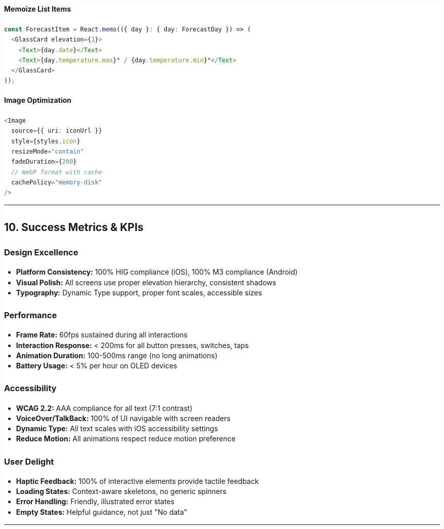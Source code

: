 #### Memoize List Items
```typescript
const ForecastItem = React.memo(({ day }: { day: ForecastDay }) => (
  <GlassCard elevation={1}>
    <Text>{day.date}</Text>
    <Text>{day.temperature.max}° / {day.temperature.min}°</Text>
  </GlassCard>
));
```

#### Image Optimization
```typescript
<Image
  source={{ uri: iconUrl }}
  style={styles.icon}
  resizeMode="contain"
  fadeDuration={200}
  // WebP format with cache
  cachePolicy="memory-disk"
/>
```

---

## 10. Success Metrics & KPIs

### Design Excellence
- **Platform Consistency:** 100% HIG compliance (iOS), 100% M3 compliance (Android)
- **Visual Polish:** All screens use proper elevation hierarchy, consistent shadows
- **Typography:** Dynamic Type support, proper font scales, accessible sizes

### Performance
- **Frame Rate:** 60fps sustained during all interactions
- **Interaction Response:** < 200ms for all button presses, switches, taps
- **Animation Duration:** 100-500ms range (no long animations)
- **Battery Usage:** < 5% per hour on OLED devices

### Accessibility
- **WCAG 2.2:** AAA compliance for all text (7:1 contrast)
- **VoiceOver/TalkBack:** 100% of UI navigable with screen readers
- **Dynamic Type:** All text scales with iOS accessibility settings
- **Reduce Motion:** All animations respect reduce motion preference

### User Delight
- **Haptic Feedback:** 100% of interactive elements provide tactile feedback
- **Loading States:** Context-aware skeletons, no generic spinners
- **Error Handling:** Friendly, illustrated error states
- **Empty States:** Helpful guidance, not just "No data"

---
